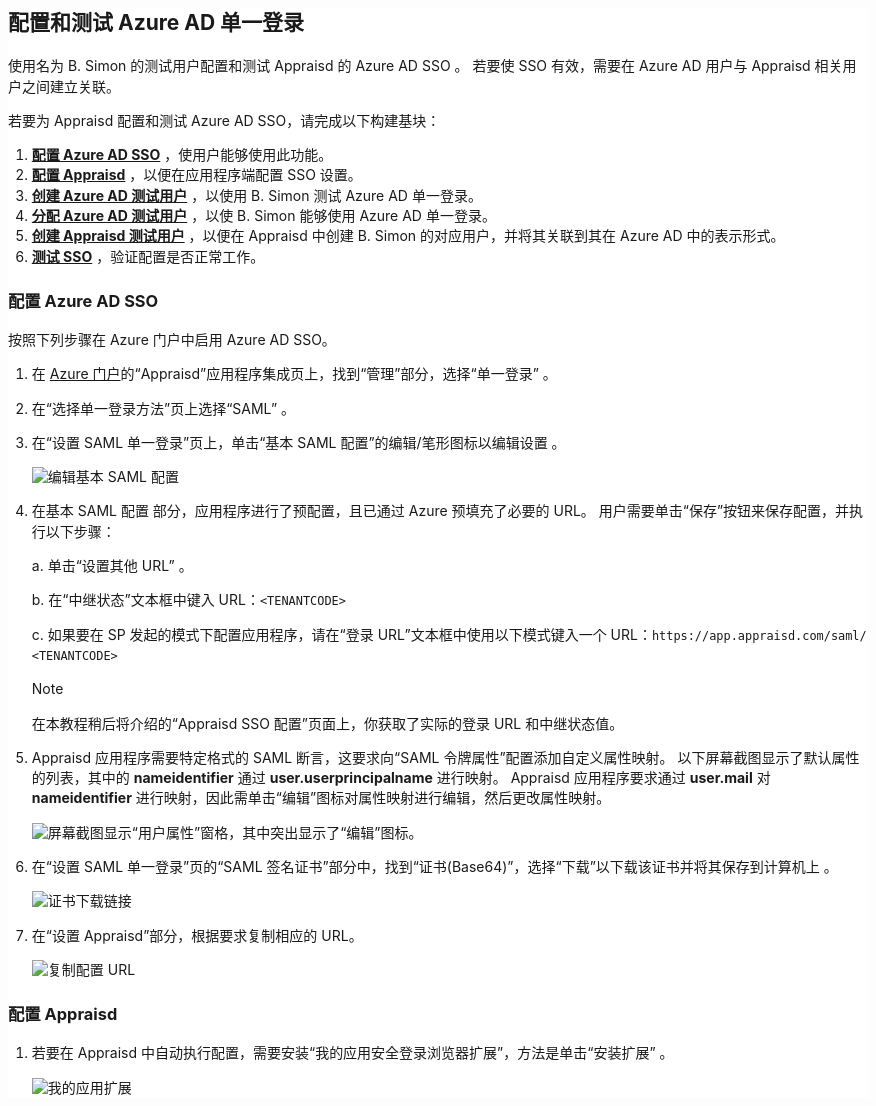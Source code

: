## <a name="configure-and-test-azure-ad-single-sign-on"></a>配置和测试 Azure AD 单一登录

使用名为 B. Simon 的测试用户配置和测试 Appraisd 的 Azure AD SSO  。 若要使 SSO 有效，需要在 Azure AD 用户与 Appraisd 相关用户之间建立关联。

若要为 Appraisd 配置和测试 Azure AD SSO，请完成以下构建基块：

1. **[配置 Azure AD SSO](#configure-azure-ad-sso)** ，使用户能够使用此功能。
2. **[配置 Appraisd](#configure-appraisd)** ，以便在应用程序端配置 SSO 设置。
3. **[创建 Azure AD 测试用户](#create-an-azure-ad-test-user)** ，以使用 B. Simon 测试 Azure AD 单一登录。
4. **[分配 Azure AD 测试用户](#assign-the-azure-ad-test-user)** ，以使 B. Simon 能够使用 Azure AD 单一登录。
5. **[创建 Appraisd 测试用户](#create-appraisd-test-user)** ，以便在 Appraisd 中创建 B. Simon 的对应用户，并将其关联到其在 Azure AD 中的表示形式。
6. **[测试 SSO](#test-sso)** ，验证配置是否正常工作。

### <a name="configure-azure-ad-sso"></a>配置 Azure AD SSO

按照下列步骤在 Azure 门户中启用 Azure AD SSO。

1. 在 [Azure 门户](https://portal.azure.com/)的“Appraisd”应用程序集成页上，找到“管理”部分，选择“单一登录”    。
1. 在“选择单一登录方法”页上选择“SAML”   。
1. 在“设置 SAML 单一登录”页上，单击“基本 SAML 配置”的编辑/笔形图标以编辑设置   。

   ![编辑基本 SAML 配置](common/edit-urls.png)

4. 在基本 SAML 配置  部分，应用程序进行了预配置，且已通过 Azure 预填充了必要的 URL。 用户需要单击“保存”按钮来保存配置，并执行以下步骤：

    a. 单击“设置其他 URL”  。

    b. 在“中继状态”文本框中键入 URL：`<TENANTCODE>` 

    c. 如果要在 SP 发起的模式下配置应用程序，请在“登录 URL”文本框中使用以下模式键入一个 URL：`https://app.appraisd.com/saml/<TENANTCODE>`  

    > [!NOTE]
    > 在本教程稍后将介绍的“Appraisd SSO 配置”页面上，你获取了实际的登录 URL 和中继状态值。

1. Appraisd 应用程序需要特定格式的 SAML 断言，这要求向“SAML 令牌属性”配置添加自定义属性映射。 以下屏幕截图显示了默认属性的列表，其中的 **nameidentifier** 通过 **user.userprincipalname** 进行映射。 Appraisd 应用程序要求通过 **user.mail** 对 **nameidentifier** 进行映射，因此需单击“编辑”图标对属性映射进行编辑，然后更改属性映射。 

    ![屏幕截图显示“用户属性”窗格，其中突出显示了“编辑”图标。](common/edit-attribute.png)

1. 在“设置 SAML 单一登录”页的“SAML 签名证书”部分中，找到“证书(Base64)”，选择“下载”以下载该证书并将其保存到计算机上     。

   ![证书下载链接](common/certificatebase64.png)

1. 在“设置 Appraisd”部分，根据要求复制相应的 URL。 

   ![复制配置 URL](common/copy-configuration-urls.png)

### <a name="configure-appraisd"></a>配置 Appraisd

1. 若要在 Appraisd 中自动执行配置，需要安装“我的应用安全登录浏览器扩展”，方法是单击“安装扩展”   。

    ![我的应用扩展](common/install-myappssecure-extension.png)
